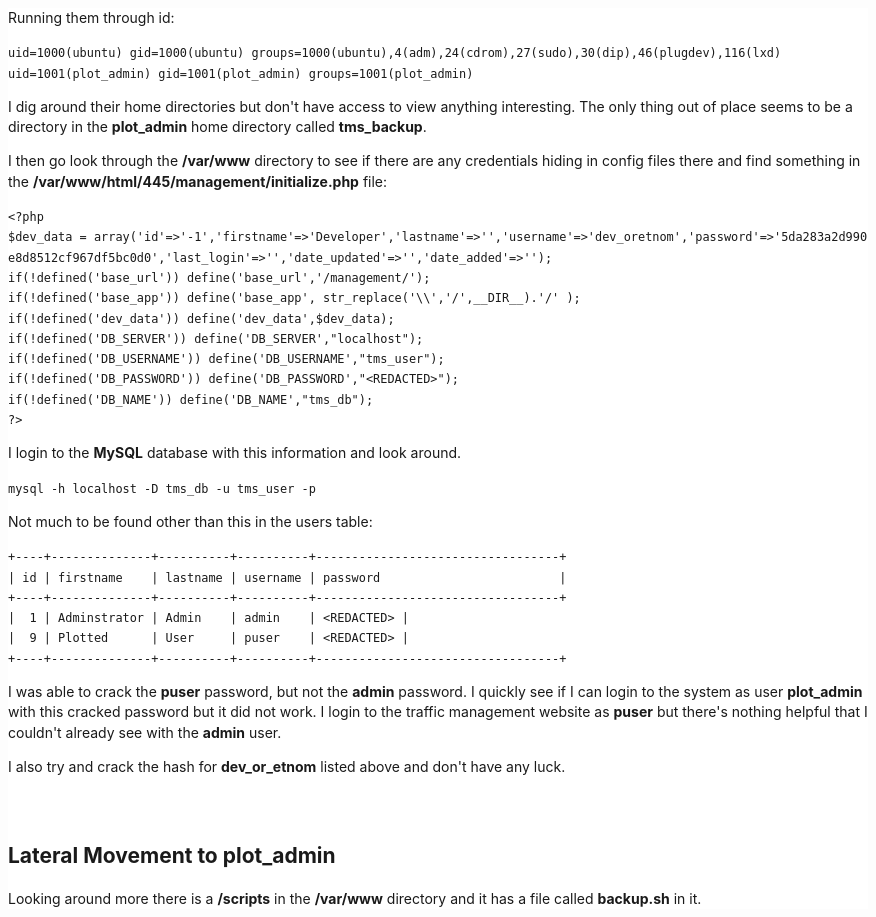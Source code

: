 Running them through id:

```
uid=1000(ubuntu) gid=1000(ubuntu) groups=1000(ubuntu),4(adm),24(cdrom),27(sudo),30(dip),46(plugdev),116(lxd)
uid=1001(plot_admin) gid=1001(plot_admin) groups=1001(plot_admin)
```

I dig around their home directories but don't have access to view anything interesting. The only thing out of place seems to be a directory in the **plot_admin** home directory called **tms_backup**.

I then go look through the **/var/www** directory to see if there are any credentials hiding in config files there and find something in the **/var/www/html/445/management/initialize.php** file:

```
<?php
$dev_data = array('id'=>'-1','firstname'=>'Developer','lastname'=>'','username'=>'dev_oretnom','password'=>'5da283a2d990e8d8512cf967df5bc0d0','last_login'=>'','date_updated'=>'','date_added'=>'');
if(!defined('base_url')) define('base_url','/management/');
if(!defined('base_app')) define('base_app', str_replace('\\','/',__DIR__).'/' );
if(!defined('dev_data')) define('dev_data',$dev_data);
if(!defined('DB_SERVER')) define('DB_SERVER',"localhost");
if(!defined('DB_USERNAME')) define('DB_USERNAME',"tms_user");
if(!defined('DB_PASSWORD')) define('DB_PASSWORD',"<REDACTED>");
if(!defined('DB_NAME')) define('DB_NAME',"tms_db");
?>
```

I login to the **MySQL** database with this information and look around.

`mysql -h localhost -D tms_db -u tms_user -p`

Not much to be found other than this in the users table:

```
+----+--------------+----------+----------+----------------------------------+
| id | firstname    | lastname | username | password                         |
+----+--------------+----------+----------+----------------------------------+
|  1 | Adminstrator | Admin    | admin    | <REDACTED> |
|  9 | Plotted      | User     | puser    | <REDACTED> |
+----+--------------+----------+----------+----------------------------------+
```

I was able to crack the **puser** password, but not the **admin** password. I quickly see if I can login to the system as user **plot_admin** with this cracked password but it did not work. I login to the traffic management website as **puser** but there's nothing helpful that I couldn't already see with the **admin** user.

I also try and crack the hash for **dev_or_etnom** listed above and don't have any luck.

<br>

## Lateral Movement to plot_admin

Looking around more there is a **/scripts** in the **/var/www** directory and it has a file called **backup.sh** in it.
